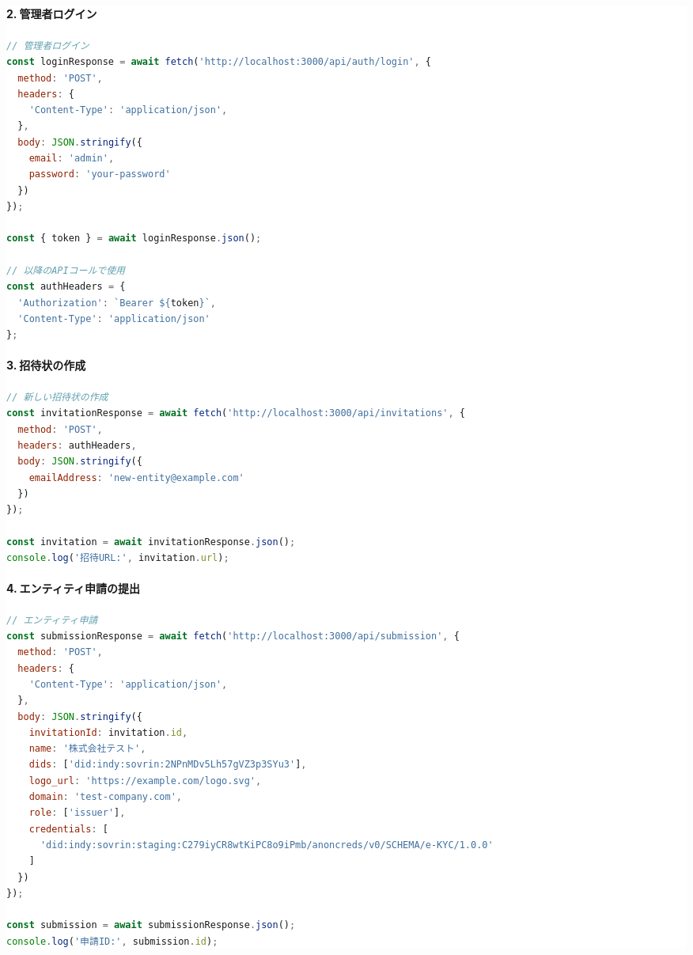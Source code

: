 #### 2. 管理者ログイン

```javascript
// 管理者ログイン
const loginResponse = await fetch('http://localhost:3000/api/auth/login', {
  method: 'POST',
  headers: {
    'Content-Type': 'application/json',
  },
  body: JSON.stringify({
    email: 'admin',
    password: 'your-password'
  })
});

const { token } = await loginResponse.json();

// 以降のAPIコールで使用
const authHeaders = {
  'Authorization': `Bearer ${token}`,
  'Content-Type': 'application/json'
};
```

#### 3. 招待状の作成

```javascript
// 新しい招待状の作成
const invitationResponse = await fetch('http://localhost:3000/api/invitations', {
  method: 'POST',
  headers: authHeaders,
  body: JSON.stringify({
    emailAddress: 'new-entity@example.com'
  })
});

const invitation = await invitationResponse.json();
console.log('招待URL:', invitation.url);
```

#### 4. エンティティ申請の提出

```javascript
// エンティティ申請
const submissionResponse = await fetch('http://localhost:3000/api/submission', {
  method: 'POST',
  headers: {
    'Content-Type': 'application/json',
  },
  body: JSON.stringify({
    invitationId: invitation.id,
    name: '株式会社テスト',
    dids: ['did:indy:sovrin:2NPnMDv5Lh57gVZ3p3SYu3'],
    logo_url: 'https://example.com/logo.svg',
    domain: 'test-company.com',
    role: ['issuer'],
    credentials: [
      'did:indy:sovrin:staging:C279iyCR8wtKiPC8o9iPmb/anoncreds/v0/SCHEMA/e-KYC/1.0.0'
    ]
  })
});

const submission = await submissionResponse.json();
console.log('申請ID:', submission.id);
```
